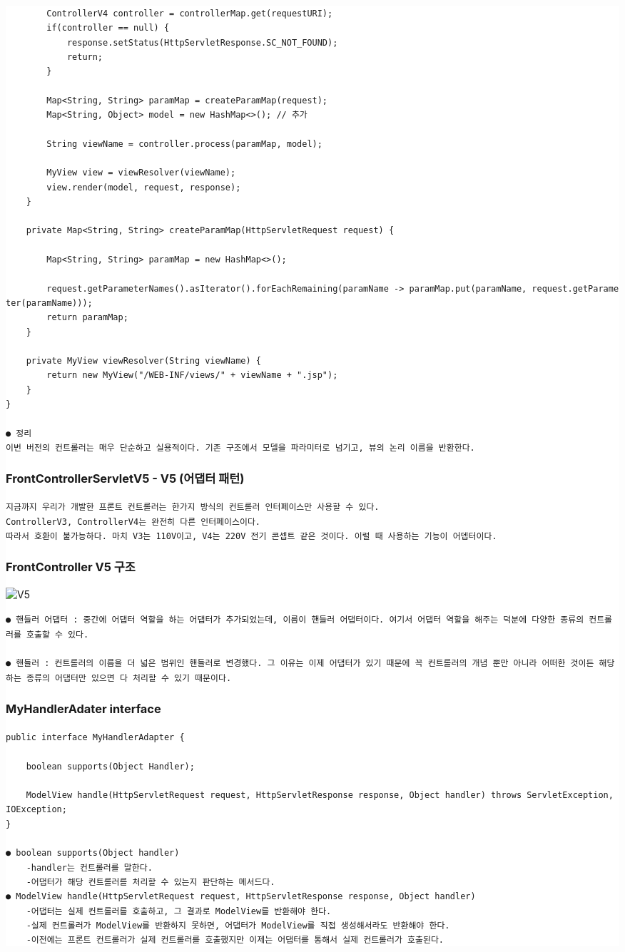             ControllerV4 controller = controllerMap.get(requestURI);
            if(controller == null) {
                response.setStatus(HttpServletResponse.SC_NOT_FOUND);
                return;
            }

            Map<String, String> paramMap = createParamMap(request);
            Map<String, Object> model = new HashMap<>(); // 추가

            String viewName = controller.process(paramMap, model);

            MyView view = viewResolver(viewName);
            view.render(model, request, response);
        }

        private Map<String, String> createParamMap(HttpServletRequest request) {

            Map<String, String> paramMap = new HashMap<>();

            request.getParameterNames().asIterator().forEachRemaining(paramName -> paramMap.put(paramName, request.getParameter(paramName)));
            return paramMap;
        }

        private MyView viewResolver(String viewName) {
            return new MyView("/WEB-INF/views/" + viewName + ".jsp");
        }
    }

    ● 정리
    이번 버전의 컨트롤러는 매우 단순하고 실용적이다. 기존 구조에서 모델을 파라미터로 넘기고, 뷰의 논리 이름을 반환한다.

### FrontControllerServletV5 - V5 (어댑터 패턴)    
    지금까지 우리가 개발한 프론트 컨트롤러는 한가지 방식의 컨트롤러 인터페이스만 사용할 수 있다.
    ControllerV3, ControllerV4는 완전히 다른 인터페이스이다. 
    따라서 호환이 불가능하다. 마치 V3는 110V이고, V4는 220V 전기 콘셉트 같은 것이다. 이럴 때 사용하는 기능이 어뎁터이다.
    
### FrontController V5 구조    
![V5](./servlet_img/front_V5.png)

    ● 핸들러 어댑터 : 중간에 어댑터 역할을 하는 어댑터가 추가되었는데, 이름이 핸들러 어댑터이다. 여기서 어댑터 역할을 해주는 덕분에 다양한 종류의 컨트롤러를 호출할 수 있다.

    ● 핸들러 : 컨트롤러의 이름을 더 넓은 범위인 핸들러로 변경했다. 그 이유는 이제 어댑터가 있기 때문에 꼭 컨트롤러의 개념 뿐만 아니라 어떠한 것이든 해당하는 종류의 어댑터만 있으면 다 처리할 수 있기 때문이다.

### MyHandlerAdater interface
    public interface MyHandlerAdapter {

        boolean supports(Object Handler);

        ModelView handle(HttpServletRequest request, HttpServletResponse response, Object handler) throws ServletException, IOException;
    }   

    ● boolean supports(Object handler) 
        -handler는 컨트롤러를 말한다.
        -어댑터가 해당 컨트롤러를 처리할 수 있는지 판단하는 메서드다.
    ● ModelView handle(HttpServletRequest request, HttpServletResponse response, Object handler)    
        -어댑터는 실제 컨트롤러를 호출하고, 그 결과로 ModelView를 반환해야 한다.
        -실제 컨트롤러가 ModelView를 반환하지 못하면, 어댑터가 ModelView를 직접 생성해서라도 반환해야 한다.
        -이전에는 프론트 컨트롤러가 실제 컨트롤러를 호출했지만 이제는 어댑터를 통해서 실제 컨트롤러가 호출된다.
